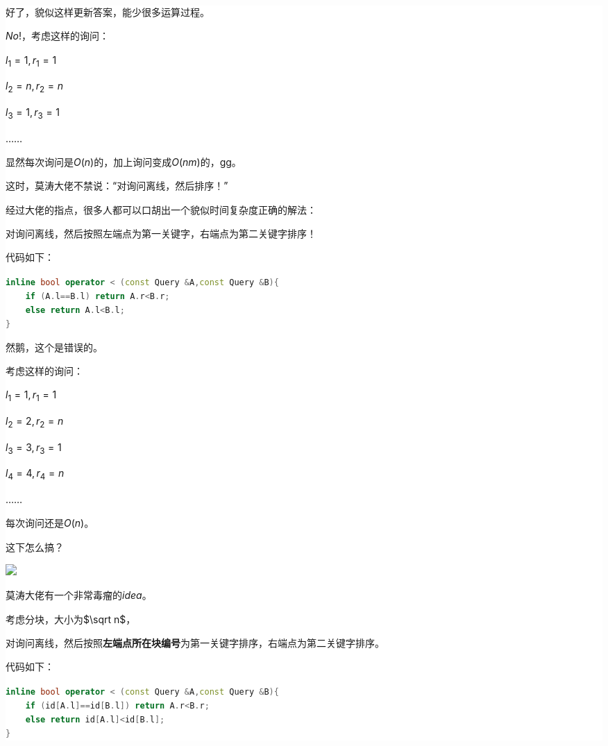 好了，貌似这样更新答案，能少很多运算过程。

$No!$，考虑这样的询问：

$l_1=1,r_1=1$

$l_2=n,r_2=n$

$l_3=1,r_3=1$

……

显然每次询问是$O(n)$的，加上询问变成$O(nm)$的，gg。

这时，莫涛大佬不禁说：“对询问离线，然后排序！”

经过大佬的指点，很多人都可以口胡出一个貌似时间复杂度正确的解法：

对询问离线，然后按照左端点为第一关键字，右端点为第二关键字排序！

代码如下：

```cpp
inline bool operator < (const Query &A,const Query &B){
	if (A.l==B.l) return A.r<B.r;
    else return A.l<B.l;
}
```



然鹅，这个是错误的。

考虑这样的询问：

$l_1=1,r_1=1$

$l_2=2,r_2=n$

$l_3=3,r_3=1$

$l_4=4,r_4=n$

……

每次询问还是$O(n)$。

这下怎么搞？

![](https://cdn.jsdelivr.net/gh/GaisaiYuno/imghost/20191001212551.jpg)

莫涛大佬有一个非常毒瘤的$idea$。

考虑分块，大小为$\sqrt n$，

对询问离线，然后按照**左端点所在块编号**为第一关键字排序，右端点为第二关键字排序。

代码如下：

```cpp
inline bool operator < (const Query &A,const Query &B){
	if (id[A.l]==id[B.l]) return A.r<B.r;
	else return id[A.l]<id[B.l];
}
```
